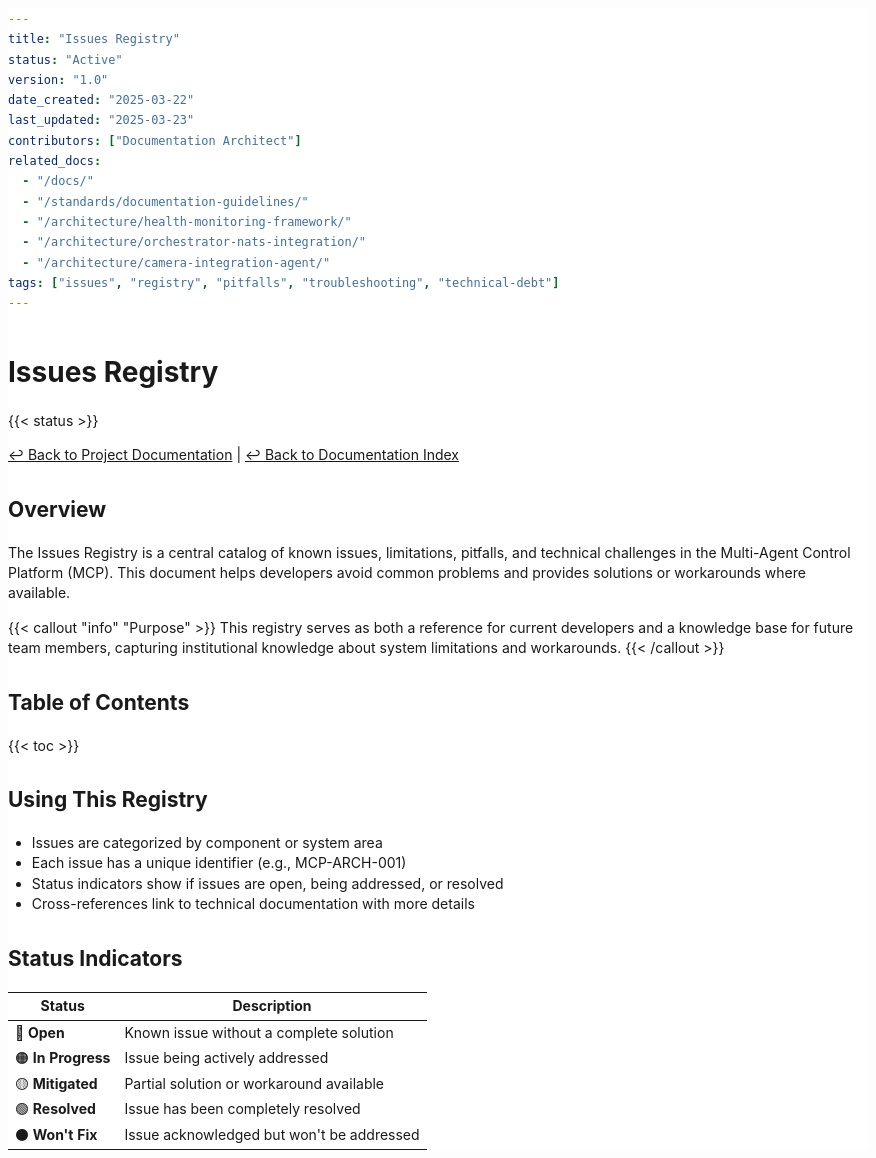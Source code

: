 ```yaml
---
title: "Issues Registry"
status: "Active"
version: "1.0"
date_created: "2025-03-22"
last_updated: "2025-03-23"
contributors: ["Documentation Architect"]
related_docs:
  - "/docs/"
  - "/standards/documentation-guidelines/"
  - "/architecture/health-monitoring-framework/"
  - "/architecture/orchestrator-nats-integration/"
  - "/architecture/camera-integration-agent/"
tags: ["issues", "registry", "pitfalls", "troubleshooting", "technical-debt"]
---
```


# Issues Registry

{{< status >}}

[↩️ Back to Project Documentation](/project/) | [↩️ Back to Documentation Index](/docs/)

## Overview

The Issues Registry is a central catalog of known issues, limitations, pitfalls, and technical challenges in the Multi-Agent Control Platform (MCP). This document helps developers avoid common problems and provides solutions or workarounds where available.

{{< callout "info" "Purpose" >}}
This registry serves as both a reference for current developers and a knowledge base for future team members, capturing institutional knowledge about system limitations and workarounds.
{{< /callout >}}

## Table of Contents

{{< toc >}}

## Using This Registry

- Issues are categorized by component or system area
- Each issue has a unique identifier (e.g., MCP-ARCH-001)
- Status indicators show if issues are open, being addressed, or resolved
- Cross-references link to technical documentation with more details

## Status Indicators

| Status | Description |
|--------|-------------|
| 🔴 **Open** | Known issue without a complete solution |
| 🟠 **In Progress** | Issue being actively addressed |
| 🟡 **Mitigated** | Partial solution or workaround available |
| 🟢 **Resolved** | Issue has been completely resolved |
| ⚫ **Won't Fix** | Issue acknowledged but won't be addressed |
